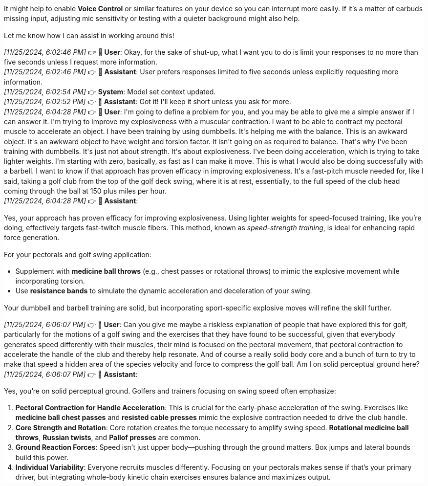 It might help to enable **Voice Control** or similar features on your device so you can interrupt more easily. If it’s a matter of earbuds missing input, adjusting mic sensitivity or testing with a quieter background might also help. 

Let me know how I can assist in working around this!<br>

<i>[11/25/2024, 6:02:46 PM]</i> 👉 <b>👤 User</b>: Okay, for the sake of shut-up, what I want you to do is limit your responses to no more than five seconds unless I request more information.<br>
<i>[11/25/2024, 6:02:46 PM]</i> 👉 <b>🤖 Assistant</b>: User prefers responses limited to five seconds unless explicitly requesting more information.<br>
<i>[11/25/2024, 6:02:54 PM]</i> 👉 <b>System</b>: Model set context updated.<br>
<i>[11/25/2024, 6:02:52 PM]</i> 👉 <b>🤖 Assistant</b>: Got it! I'll keep it short unless you ask for more.<br>
<i>[11/25/2024, 6:04:28 PM]</i> 👉 <b>👤 User</b>: I'm going to define a problem for you, and you may be able to give me a simple answer if I can answer it. I'm trying to improve my explosiveness with a muscular contraction. I want to be able to contract my pectoral muscle to accelerate an object. I have been training by using dumbbells. It's helping me with the balance. This is an awkward object. It's an awkward object to have weight and torsion factor. It isn't going on as required to balance. That's why I've been training with dumbbells. It's just not about strength. It's about explosiveness. I've been doing acceleration, which is trying to take lighter weights. I'm starting with zero, basically, as fast as I can make it move. This is what I would also be doing successfully with a barbell. I want to know if that approach has proven efficacy in improving explosiveness. It's a fast-pitch muscle needed for, like I said, taking a golf club from the top of the golf deck swing, where it is at rest, essentially, to the full speed of the club head coming through the ball at 150 plus miles per hour.<br>
<i>[11/25/2024, 6:04:28 PM]</i> 👉 <b>🤖 Assistant</b>: 

Yes, your approach has proven efficacy for improving explosiveness. Using lighter weights for speed-focused training, like you’re doing, effectively targets fast-twitch muscle fibers. This method, known as *speed-strength training*, is ideal for enhancing rapid force generation.

For your pectorals and golf swing application:
- Supplement with **medicine ball throws** (e.g., chest passes or rotational throws) to mimic the explosive movement while incorporating torsion.
- Use **resistance bands** to simulate the dynamic acceleration and deceleration of your swing.

Your dumbbell and barbell training are solid, but incorporating sport-specific explosive moves will refine the skill further.<br>

<i>[11/25/2024, 6:06:07 PM]</i> 👉 <b>👤 User</b>: Can you give me maybe a riskless explanation of people that have explored this for golf, particularly for the motions of a golf swing and the exercises that they have found to be successful, given that everybody generates speed differently with their muscles, their mind is focused on the pectoral movement, that pectoral contraction to accelerate the handle of the club and thereby help resonate. And of course a really solid body core and a bunch of turn to try to make that speed a hidden area of the species velocity and force to compress the golf ball. Am I on solid perceptual ground here?<br>
<i>[11/25/2024, 6:06:07 PM]</i> 👉 <b>🤖 Assistant</b>: 

Yes, you’re on solid perceptual ground. Golfers and trainers focusing on swing speed often emphasize:
 
1. **Pectoral Contraction for Handle Acceleration**: This is crucial for the early-phase acceleration of the swing. Exercises like **medicine ball chest passes** and **resisted cable presses** mimic the explosive contraction needed to drive the club handle.
2. **Core Strength and Rotation**: Core rotation creates the torque necessary to amplify swing speed. **Rotational medicine ball throws**, **Russian twists**, and **Pallof presses** are common.
3. **Ground Reaction Forces**: Speed isn’t just upper body—pushing through the ground matters. Box jumps and lateral bounds build this power.
4. **Individual Variability**: Everyone recruits muscles differently. Focusing on your pectorals makes sense if that’s your primary driver, but integrating whole-body kinetic chain exercises ensures balance and maximizes output.
